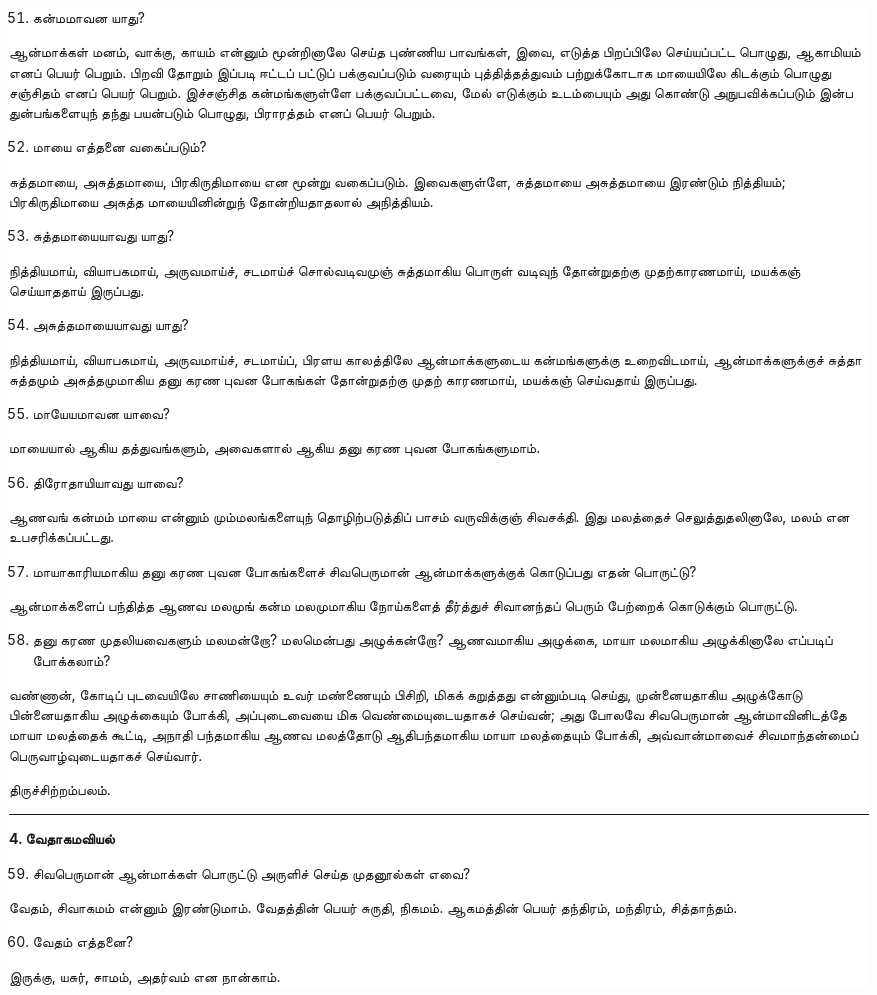 51. கன்மமாவன யாது?  

ஆன்மாக்கள் மனம், வாக்கு, காயம் என்னும் மூன்றினாலே செய்த புண்ணிய பாவங்கள், இவை, எடுத்த பிறப்பிலே செய்யப்பட்ட பொழுது, ஆகாமியம் எனப் பெயர் பெறும். பிறவி தோறும் இப்படி ஈட்டப் பட்டுப் பக்குவப்படும் வரையும் புத்தித்தத்துவம் பற்றுக்கோடாக மாயையிலே கிடக்கும் பொழுது சஞ்சிதம் எனப் பெயர் பெறும். இச்சஞ்சித கன்மங்களுள்ளே பக்குவப்பட்டவை, மேல் எடுக்கும் உடம்பையும் அது கொண்டு அநுபவிக்கப்படும் இன்ப துன்பங்களையுந் தந்து பயன்படும் பொழுது, பிராரத்தம் எனப் பெயர் பெறும்.  

52. மாயை எத்தனை வகைப்படும்?  

சுத்தமாயை, அசுத்தமாயை, பிரகிருதிமாயை என மூன்று வகைப்படும். இவைகளுள்ளே, சுத்தமாயை அசுத்தமாயை இரண்டும் நித்தியம்; பிரகிருதிமாயை அசுத்த மாயையினின்றுந் தோன்றியதாதலால் அநித்தியம்.  

53. சுத்தமாயையாவது யாது?  

நித்தியமாய், வியாபகமாய், அருவமாய்ச், சடமாய்ச் சொல்வடிவமுஞ் சுத்தமாகிய பொருள் வடிவுந் தோன்றுதற்கு முதற்காரணமாய், மயக்கஞ் செய்யாததாய் இருப்பது.  

54. அசுத்தமாயையாவது யாது?  

நித்தியமாய், வியாபகமாய், அருவமாய்ச், சடமாய்ப், பிரளய காலத்திலே ஆன்மாக்களுடைய கன்மங்களுக்கு உறைவிடமாய், ஆன்மாக்களுக்குச் சுத்தா சுத்தமும் அசுத்தமுமாகிய தனு கரண புவன போகங்கள் தோன்றுதற்கு முதற் காரணமாய், மயக்கஞ் செய்வதாய் இருப்பது.  

55. மாயேயமாவன யாவை?  

மாயையால் ஆகிய தத்துவங்களும், அவைகளால் ஆகிய தனு கரண புவன போகங்களுமாம்.  

56. திரோதாயியாவது யாவை?  

ஆணவங் கன்மம் மாயை என்னும் மும்மலங்களையுந் தொழிற்படுத்திப் பாசம் வருவிக்குஞ் சிவசக்தி. இது மலத்தைச் செலுத்துதலினாலே, மலம் என உபசரிக்கப்பட்டது.  

57. மாயாகாரியமாகிய தனு கரண புவன போகங்களைச் சிவபெருமான் ஆன்மாக்களுக்குக் கொடுப்பது எதன் பொருட்டு?  

ஆன்மாக்களைப் பந்தித்த ஆணவ மலமுங் கன்ம மலமுமாகிய நோய்களைத் தீர்த்துச் சிவானந்தப் பெரும் பேற்றைக் கொடுக்கும் பொருட்டு.  

58. தனு கரண முதலியவைகளும் மலமன்றோ? மலமென்பது அழுக்கன்றோ? ஆணவமாகிய அழுக்கை, மாயா மலமாகிய அழுக்கினாலே எப்படிப் போக்கலாம்?  

வண்ணான், கோடிப் புடவையிலே சாணியையும் உவர் மண்ணையும் பிசிறி, மிகக் கறுத்தது என்னும்படி செய்து, முன்னையதாகிய அழுக்கோடு பின்னையதாகிய அழுக்கையும் போக்கி, அப்புடைவையை மிக வெண்மையுடையதாகச் செய்வன்; அது போலவே சிவபெருமான் ஆன்மாவினிடத்தே மாயா மலத்தைக் கூட்டி, அநாதி பந்தமாகிய ஆணவ மலத்தோடு ஆதிபந்தமாகிய மாயா மலத்தையும் போக்கி, அவ்வான்மாவைச் சிவமாந்தன்மைப் பெருவாழ்வுடையதாகச் செய்வார்.  

திருச்சிற்றம்பலம்.  

--------  

**4. வேதாகமவியல்**  

59. சிவபெருமான் ஆன்மாக்கள் பொருட்டு அருளிச் செய்த முதனூல்கள் எவை?  

வேதம், சிவாகமம் என்னும் இரண்டுமாம். வேதத்தின் பெயர் சுருதி, நிகமம். ஆகமத்தின் பெயர் தந்திரம், மந்திரம், சித்தாந்தம்.  

60. வேதம் எத்தனை?  

இருக்கு, யசுர், சாமம், அதர்வம் என நான்காம்.  
